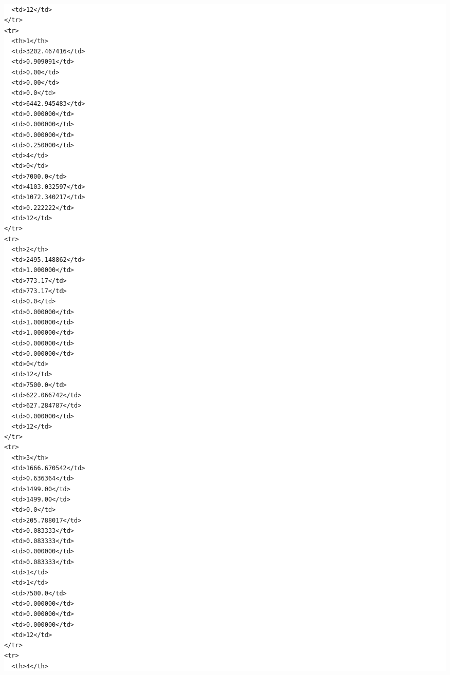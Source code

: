       <td>12</td>
    </tr>
    <tr>
      <th>1</th>
      <td>3202.467416</td>
      <td>0.909091</td>
      <td>0.00</td>
      <td>0.00</td>
      <td>0.0</td>
      <td>6442.945483</td>
      <td>0.000000</td>
      <td>0.000000</td>
      <td>0.000000</td>
      <td>0.250000</td>
      <td>4</td>
      <td>0</td>
      <td>7000.0</td>
      <td>4103.032597</td>
      <td>1072.340217</td>
      <td>0.222222</td>
      <td>12</td>
    </tr>
    <tr>
      <th>2</th>
      <td>2495.148862</td>
      <td>1.000000</td>
      <td>773.17</td>
      <td>773.17</td>
      <td>0.0</td>
      <td>0.000000</td>
      <td>1.000000</td>
      <td>1.000000</td>
      <td>0.000000</td>
      <td>0.000000</td>
      <td>0</td>
      <td>12</td>
      <td>7500.0</td>
      <td>622.066742</td>
      <td>627.284787</td>
      <td>0.000000</td>
      <td>12</td>
    </tr>
    <tr>
      <th>3</th>
      <td>1666.670542</td>
      <td>0.636364</td>
      <td>1499.00</td>
      <td>1499.00</td>
      <td>0.0</td>
      <td>205.788017</td>
      <td>0.083333</td>
      <td>0.083333</td>
      <td>0.000000</td>
      <td>0.083333</td>
      <td>1</td>
      <td>1</td>
      <td>7500.0</td>
      <td>0.000000</td>
      <td>0.000000</td>
      <td>0.000000</td>
      <td>12</td>
    </tr>
    <tr>
      <th>4</th>